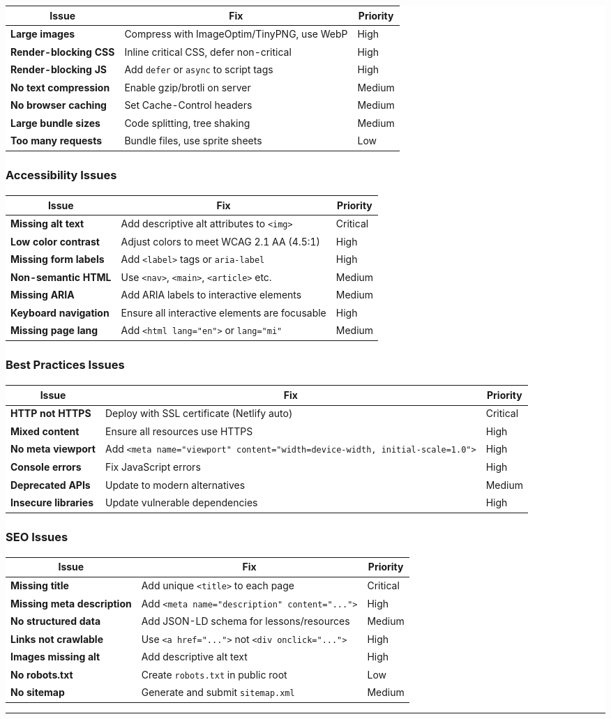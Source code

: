 | Issue | Fix | Priority |
|-------|-----|----------|
| **Large images** | Compress with ImageOptim/TinyPNG, use WebP | High |
| **Render-blocking CSS** | Inline critical CSS, defer non-critical | High |
| **Render-blocking JS** | Add `defer` or `async` to script tags | High |
| **No text compression** | Enable gzip/brotli on server | Medium |
| **No browser caching** | Set Cache-Control headers | Medium |
| **Large bundle sizes** | Code splitting, tree shaking | Medium |
| **Too many requests** | Bundle files, use sprite sheets | Low |

### Accessibility Issues

| Issue | Fix | Priority |
|-------|-----|----------|
| **Missing alt text** | Add descriptive alt attributes to `<img>` | Critical |
| **Low color contrast** | Adjust colors to meet WCAG 2.1 AA (4.5:1) | High |
| **Missing form labels** | Add `<label>` tags or `aria-label` | High |
| **Non-semantic HTML** | Use `<nav>`, `<main>`, `<article>` etc. | Medium |
| **Missing ARIA** | Add ARIA labels to interactive elements | Medium |
| **Keyboard navigation** | Ensure all interactive elements are focusable | High |
| **Missing page lang** | Add `<html lang="en">` or `lang="mi"` | Medium |

### Best Practices Issues

| Issue | Fix | Priority |
|-------|-----|----------|
| **HTTP not HTTPS** | Deploy with SSL certificate (Netlify auto) | Critical |
| **Mixed content** | Ensure all resources use HTTPS | High |
| **No meta viewport** | Add `<meta name="viewport" content="width=device-width, initial-scale=1.0">` | High |
| **Console errors** | Fix JavaScript errors | High |
| **Deprecated APIs** | Update to modern alternatives | Medium |
| **Insecure libraries** | Update vulnerable dependencies | High |

### SEO Issues

| Issue | Fix | Priority |
|-------|-----|----------|
| **Missing title** | Add unique `<title>` to each page | Critical |
| **Missing meta description** | Add `<meta name="description" content="...">` | High |
| **No structured data** | Add JSON-LD schema for lessons/resources | Medium |
| **Links not crawlable** | Use `<a href="...">` not `<div onclick="...">` | High |
| **Images missing alt** | Add descriptive alt text | High |
| **No robots.txt** | Create `robots.txt` in public root | Low |
| **No sitemap** | Generate and submit `sitemap.xml` | Medium |

---